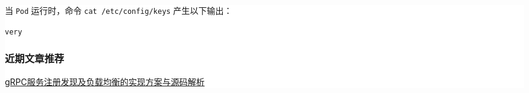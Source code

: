 当 `Pod` 运行时，命令 `cat /etc/config/keys` 产生以下输出：

```
very
```

### 近期文章推荐

[gRPC服务注册发现及负载均衡的实现方案与源码解析](https://mp.weixin.qq.com/s?__biz=MzUzNTY5MzU2MA==&mid=2247486329&idx=1&sn=04cf6ab2613ac1174808fa727b18212f&chksm=fa80daeecdf753f8c4625bc522bce5960383da9eadf2edd5ef57a8ae384c99f7ebb45d43e397&token=1402983166&lang=zh_CN&scene=21#wechat_redirect)